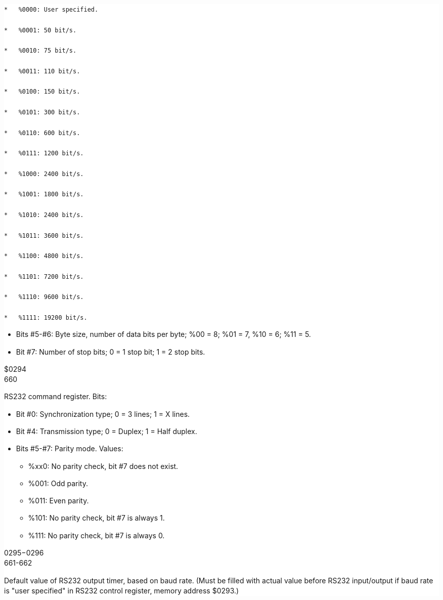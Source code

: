     *   %0000: User specified.
        
    *   %0001: 50 bit/s.
        
    *   %0010: 75 bit/s.
        
    *   %0011: 110 bit/s.
        
    *   %0100: 150 bit/s.
        
    *   %0101: 300 bit/s.
        
    *   %0110: 600 bit/s.
        
    *   %0111: 1200 bit/s.
        
    *   %1000: 2400 bit/s.
        
    *   %1001: 1800 bit/s.
        
    *   %1010: 2400 bit/s.
        
    *   %1011: 3600 bit/s.
        
    *   %1100: 4800 bit/s.
        
    *   %1101: 7200 bit/s.
        
    *   %1110: 9600 bit/s.
        
    *   %1111: 19200 bit/s.
        
*   Bits #5-#6: Byte size, number of data bits per byte; %00 = 8; %01 = 7, %10 = 6; %11 = 5.
    
*   Bit #7: Number of stop bits; 0 = 1 stop bit; 1 = 2 stop bits.
    

$0294  
660

RS232 command register. Bits:

*   Bit #0: Synchronization type; 0 = 3 lines; 1 = X lines.
    
*   Bit #4: Transmission type; 0 = Duplex; 1 = Half duplex.
    
*   Bits #5-#7: Parity mode. Values:
    
    *   %xx0: No parity check, bit #7 does not exist.
        
    *   %001: Odd parity.
        
    *   %011: Even parity.
        
    *   %101: No parity check, bit #7 is always 1.
        
    *   %111: No parity check, bit #7 is always 0.
        

$0295-$0296  
661-662

Default value of RS232 output timer, based on baud rate. (Must be filled with actual value before RS232 input/output if baud rate is "user specified" in RS232 control register, memory address $0293.)
